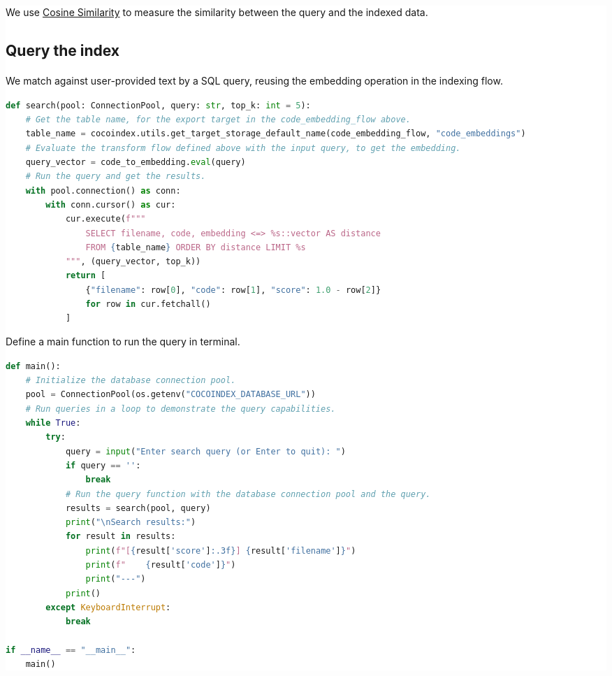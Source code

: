 We use [Cosine Similarity](https://en.wikipedia.org/wiki/Cosine_similarity) to measure the similarity between the query and the indexed data.

## Query the index
We match against user-provided text by a SQL query, reusing the embedding operation in the indexing flow.

```python
def search(pool: ConnectionPool, query: str, top_k: int = 5):
    # Get the table name, for the export target in the code_embedding_flow above.
    table_name = cocoindex.utils.get_target_storage_default_name(code_embedding_flow, "code_embeddings")
    # Evaluate the transform flow defined above with the input query, to get the embedding.
    query_vector = code_to_embedding.eval(query)
    # Run the query and get the results.
    with pool.connection() as conn:
        with conn.cursor() as cur:
            cur.execute(f"""
                SELECT filename, code, embedding <=> %s::vector AS distance
                FROM {table_name} ORDER BY distance LIMIT %s
            """, (query_vector, top_k))
            return [
                {"filename": row[0], "code": row[1], "score": 1.0 - row[2]}
                for row in cur.fetchall()
            ]
```

Define a main function to run the query in terminal.

```python
def main():
    # Initialize the database connection pool.
    pool = ConnectionPool(os.getenv("COCOINDEX_DATABASE_URL"))
    # Run queries in a loop to demonstrate the query capabilities.
    while True:
        try:
            query = input("Enter search query (or Enter to quit): ")
            if query == '':
                break
            # Run the query function with the database connection pool and the query.
            results = search(pool, query)
            print("\nSearch results:")
            for result in results:
                print(f"[{result['score']:.3f}] {result['filename']}")
                print(f"    {result['code']}")
                print("---")
            print()
        except KeyboardInterrupt:
            break

if __name__ == "__main__":
    main()
```
